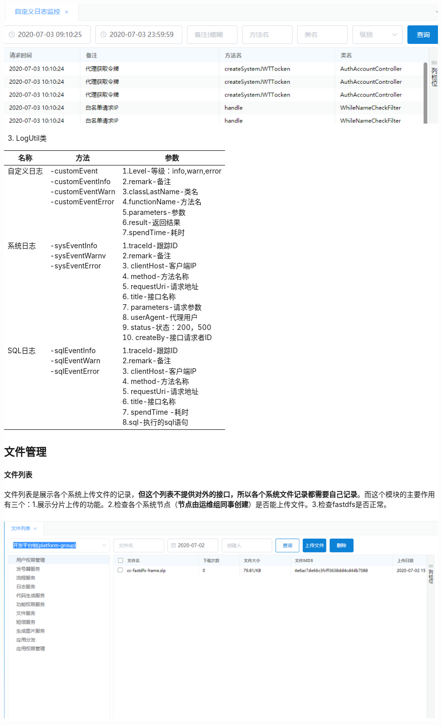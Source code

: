 ![](../images/image76.png)

3)  LogUtil类

| 名称       | 方法                                                         | 参数                                                         |
| ---------- | ------------------------------------------------------------ | ------------------------------------------------------------ |
| 自定义日志 | -customEvent<br/>-customEventInfo<br/>-customEventWarn<br/>-customEventError | 1.Level-等级：info,warn,error<br/>2.remark-备注<br/>3.classLastName-类名<br/>4.functionName-方法名<br/>5.parameters-参数<br/>6.result-返回结果<br/>7.spendTime-耗时 |
| 系统日志   | -sysEventInfo<br/>-sysEventWarnv<br/>-sysEventError          | 1.traceId-跟踪ID<br/>2.remark-备注<br/>3. clientHost-客户端IP<br/>4. method-方法名称<br/>5. requestUri-请求地址<br/>6. title-接口名称<br/>7. parameters-请求参数<br/>8. userAgent-代理用户<br/>9. status-状态：200，500<br/>10. createBy-接口请求者ID |
| SQL日志    | -sqlEventInfo<br/>-sqlEventWarn<br/>-sqlEventError           | 1.traceId-跟踪ID<br/>2.remark-备注<br/>3. clientHost-客户端IP<br/>4. method-方法名称<br/>5. requestUri-请求地址<br/>6. title-接口名称<br/>7. spendTime -耗时<br/>8.sql-执行的sql语句 |

文件管理
--------

#### 文件列表

文件列表是展示各个系统上传文件的记录，**但这个列表不提供对外的接口，所以各个系统文件记录都需要自己记录**。而这个模块的主要作用有三个：1.展示分片上传的功能。2.检查各个系统节点（**节点由运维组同事创建**）是否能上传文件。3.检查fastdfs是否正常。

![](../images/image77.png)
